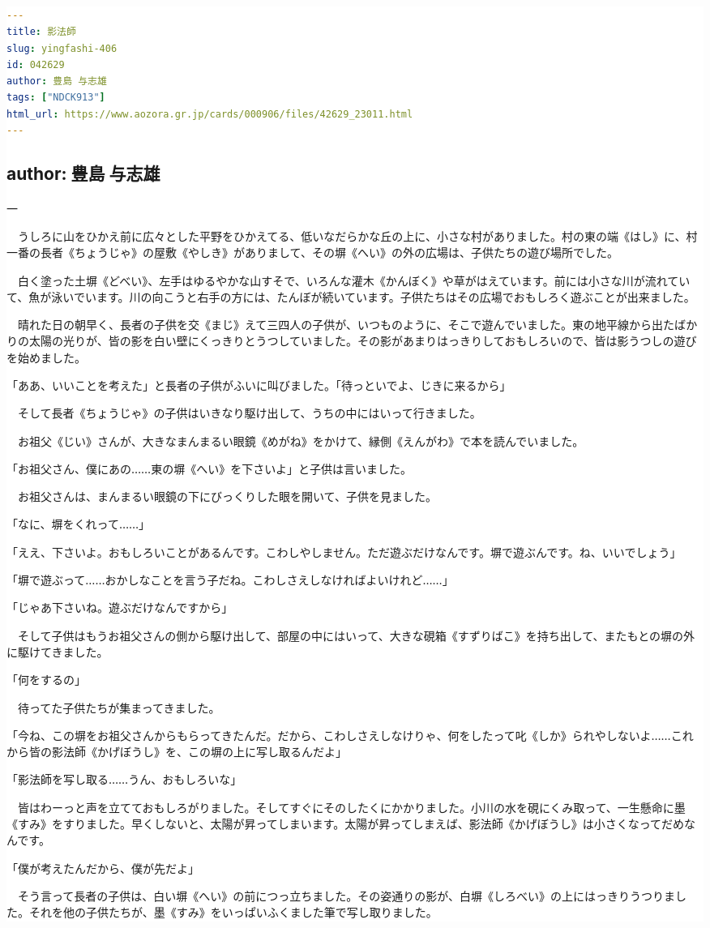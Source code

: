```yaml
---
title: 影法師
slug: yingfashi-406
id: 042629
author: 豊島 与志雄
tags: ["NDCK913"]
html_url: https://www.aozora.gr.jp/cards/000906/files/42629_23011.html
---
```


## author: 豊島 与志雄

一



　うしろに山をひかえ前に広々とした平野をひかえてる、低いなだらかな丘の上に、小さな村がありました。村の東の端《はし》に、村一番の長者《ちょうじゃ》の屋敷《やしき》がありまして、その塀《へい》の外の広場は、子供たちの遊び場所でした。

　白く塗った土塀《どべい》、左手はゆるやかな山すそで、いろんな灌木《かんぼく》や草がはえています。前には小さな川が流れていて、魚が泳いでいます。川の向こうと右手の方には、たんぼが続いています。子供たちはその広場でおもしろく遊ぶことが出来ました。

　晴れた日の朝早く、長者の子供を交《まじ》えて三四人の子供が、いつものように、そこで遊んでいました。東の地平線から出たばかりの太陽の光りが、皆の影を白い壁にくっきりとうつしていました。その影があまりはっきりしておもしろいので、皆は影うつしの遊びを始めました。

「ああ、いいことを考えた」と長者の子供がふいに叫びました。「待っといでよ、じきに来るから」

　そして長者《ちょうじゃ》の子供はいきなり駆け出して、うちの中にはいって行きました。

　お祖父《じい》さんが、大きなまんまるい眼鏡《めがね》をかけて、縁側《えんがわ》で本を読んでいました。

「お祖父さん、僕にあの……東の塀《へい》を下さいよ」と子供は言いました。

　お祖父さんは、まんまるい眼鏡の下にびっくりした眼を開いて、子供を見ました。

「なに、塀をくれって……」

「ええ、下さいよ。おもしろいことがあるんです。こわしやしません。ただ遊ぶだけなんです。塀で遊ぶんです。ね、いいでしょう」

「塀で遊ぶって……おかしなことを言う子だね。こわしさえしなければよいけれど……」

「じゃあ下さいね。遊ぶだけなんですから」

　そして子供はもうお祖父さんの側から駆け出して、部屋の中にはいって、大きな硯箱《すずりばこ》を持ち出して、またもとの塀の外に駆けてきました。

「何をするの」

　待ってた子供たちが集まってきました。

「今ね、この塀をお祖父さんからもらってきたんだ。だから、こわしさえしなけりゃ、何をしたって叱《しか》られやしないよ……これから皆の影法師《かげぼうし》を、この塀の上に写し取るんだよ」

「影法師を写し取る……うん、おもしろいな」

　皆はわーっと声を立てておもしろがりました。そしてすぐにそのしたくにかかりました。小川の水を硯にくみ取って、一生懸命に墨《すみ》をすりました。早くしないと、太陽が昇ってしまいます。太陽が昇ってしまえば、影法師《かげぼうし》は小さくなってだめなんです。

「僕が考えたんだから、僕が先だよ」

　そう言って長者の子供は、白い塀《へい》の前につっ立ちました。その姿通りの影が、白塀《しろべい》の上にはっきりうつりました。それを他の子供たちが、墨《すみ》をいっぱいふくました筆で写し取りました。
